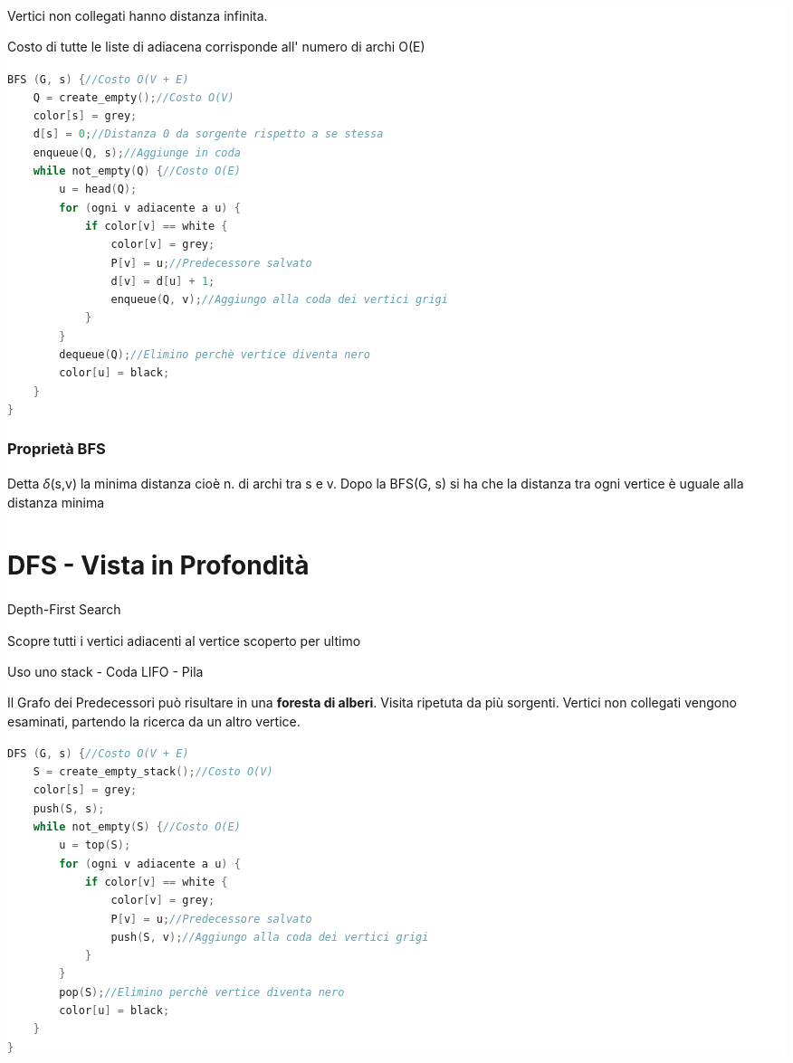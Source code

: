 Vertici non collegati hanno distanza infinita.

Costo di tutte le liste di adiacena corrisponde all' numero di archi O(E)

```c
BFS (G, s) {//Costo O(V + E)
    Q = create_empty();//Costo O(V)
    color[s] = grey;
    d[s] = 0;//Distanza 0 da sorgente rispetto a se stessa
    enqueue(Q, s);//Aggiunge in coda
    while not_empty(Q) {//Costo O(E)
        u = head(Q);
        for (ogni v adiacente a u) {
            if color[v] == white {
                color[v] = grey;
                P[v] = u;//Predecessore salvato
                d[v] = d[u] + 1;
                enqueue(Q, v);//Aggiungo alla coda dei vertici grigi
            }
        }
        dequeue(Q);//Elimino perchè vertice diventa nero
        color[u] = black;
    }
}
```
### Proprietà BFS
Detta $\delta$(s,v) la minima distanza cioè n. di archi tra s e v.
Dopo la BFS(G, s) si ha che la distanza tra ogni vertice è uguale alla distanza minima

# DFS - Vista in Profondità
Depth-First Search

Scopre tutti i vertici adiacenti al vertice scoperto per ultimo

Uso uno stack - Coda LIFO - Pila

Il Grafo dei Predecessori può risultare in una **foresta di alberi**.
Visita ripetuta da più sorgenti.
Vertici non collegati vengono esaminati, partendo la ricerca da un altro vertice.

```c
DFS (G, s) {//Costo O(V + E)
    S = create_empty_stack();//Costo O(V)
    color[s] = grey;
    push(S, s);
    while not_empty(S) {//Costo O(E)
        u = top(S);
        for (ogni v adiacente a u) {
            if color[v] == white {
                color[v] = grey;
                P[v] = u;//Predecessore salvato
                push(S, v);//Aggiungo alla coda dei vertici grigi
            }
        }
        pop(S);//Elimino perchè vertice diventa nero
        color[u] = black;
    }
}
```
